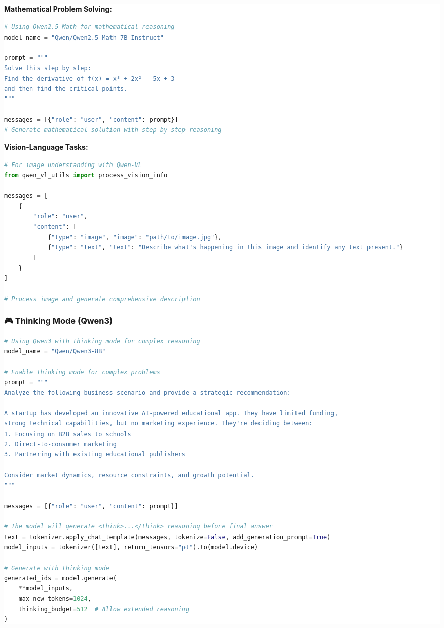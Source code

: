 **Mathematical Problem Solving:**
```python
# Using Qwen2.5-Math for mathematical reasoning
model_name = "Qwen/Qwen2.5-Math-7B-Instruct"

prompt = """
Solve this step by step:
Find the derivative of f(x) = x³ + 2x² - 5x + 3
and then find the critical points.
"""

messages = [{"role": "user", "content": prompt}]
# Generate mathematical solution with step-by-step reasoning
```

**Vision-Language Tasks:**
```python
# For image understanding with Qwen-VL
from qwen_vl_utils import process_vision_info

messages = [
    {
        "role": "user",
        "content": [
            {"type": "image", "image": "path/to/image.jpg"},
            {"type": "text", "text": "Describe what's happening in this image and identify any text present."}
        ]
    }
]

# Process image and generate comprehensive description
```

### 🎮 Thinking Mode (Qwen3)

```python
# Using Qwen3 with thinking mode for complex reasoning
model_name = "Qwen/Qwen3-8B"

# Enable thinking mode for complex problems
prompt = """
Analyze the following business scenario and provide a strategic recommendation:

A startup has developed an innovative AI-powered educational app. They have limited funding, 
strong technical capabilities, but no marketing experience. They're deciding between:
1. Focusing on B2B sales to schools
2. Direct-to-consumer marketing
3. Partnering with existing educational publishers

Consider market dynamics, resource constraints, and growth potential.
"""

messages = [{"role": "user", "content": prompt}]

# The model will generate <think>...</think> reasoning before final answer
text = tokenizer.apply_chat_template(messages, tokenize=False, add_generation_prompt=True)
model_inputs = tokenizer([text], return_tensors="pt").to(model.device)

# Generate with thinking mode
generated_ids = model.generate(
    **model_inputs,
    max_new_tokens=1024,
    thinking_budget=512  # Allow extended reasoning
)
```